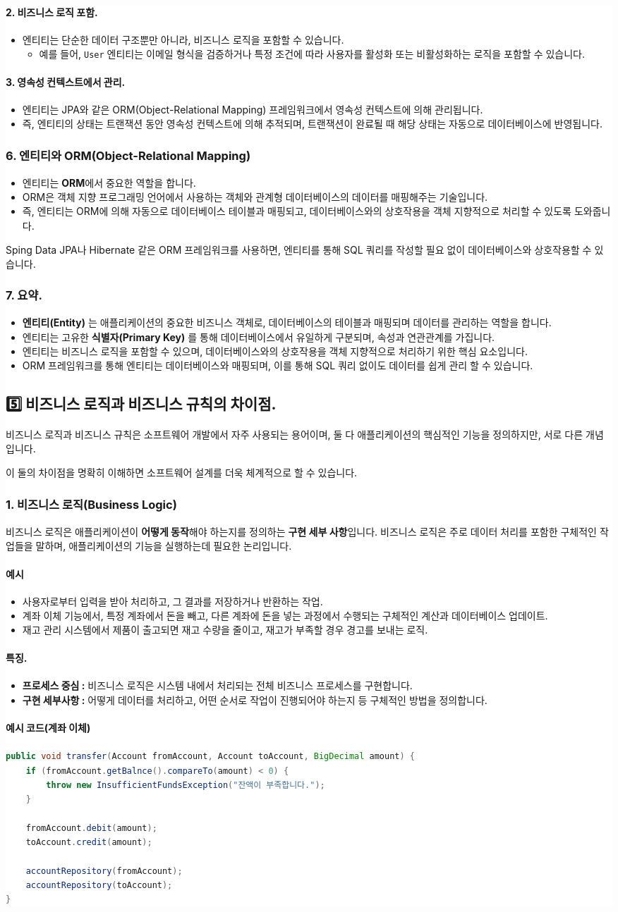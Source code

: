 #### 2. 비즈니스 로직 포함.
- 엔티티는 단순한 데이터 구조뿐만 아니라, 비즈니스 로직을 포함할 수 있습니다.
    - 예를 들어, `User` 엔티티는 이메일 형식을 검증하거나 특정 조건에 따라 사용자를 활성화 또는 비활성화하는 로직을 포함할 수 있습니다.

#### 3. 영속성 컨텍스트에서 관리.
- 엔티티는 JPA와 같은 ORM(Object-Relational Mapping) 프레임워크에서 영속성 컨텍스트에 의해 관리됩니다.
- 즉, 엔티티의 상태는 트랜잭션 동안 영속성 컨텍스트에 의해 추적되며, 트랜잭션이 완료될 때 해당 상태는 자동으로 데이터베이스에 반영됩니다.

### 6. 엔티티와 ORM(Object-Relational Mapping)

- 엔티티는 **ORM**에서 중요한 역할을 합니다.
- ORM은 객체 지향 프로그래밍 언어에서 사용하는 객체와 관계형 데이터베이스의 데이터를 매핑해주는 기술입니다.
- 즉, 엔티티는 ORM에 의해 자동으로 데이터베이스 테이블과 매핑되고, 데이터베이스와의 상호작용을 객체 지향적으로 처리할 수 있도록 도와줍니다.

Sping Data JPA나 Hibernate 같은 ORM 프레임워크를 사용하면, 엔티티를 통해 SQL 쿼리를 작성할 필요 없이 데이터베이스와 상호작용할 수 있습니다.

### 7. 요약.
- **엔티티(Entity)** 는 애플리케이션의 중요한 비즈니스 객체로, 데이터베이스의 테이블과 매핑되며 데이터를 관리하는 역할을 합니다.
- 엔티티는 고유한 **식별자(Primary Key)** 를 통해 데이터베이스에서 유일하게 구분되며, 속성과 연관관계를 가집니다.
- 엔티티는 비즈니스 로직을 포함할 수 있으며, 데이터베이스와의 상호작용을 객체 지향적으로 처리하기 위한 핵심 요소입니다.
- ORM 프레임워크를 통해 엔티티는 데이터베이스와 매핑되며, 이를 통해 SQL 쿼리 없이도 데이터를 쉽게 관리 할 수 있습니다.

## 5️⃣ 비즈니스 로직과 비즈니스 규칙의 차이점.

비즈니스 로직과 비즈니스 규칙은 소프트웨어 개발에서 자주 사용되는 용어이며, 둘 다 애플리케이션의 핵심적인 기능을 정의하지만, 서로 다른 개념입니다.

이 둘의 차이점을 명확히 이해하면 소프트웨어 설계를 더욱 체계적으로 할 수 있습니다.

### 1. 비즈니스 로직(Business Logic)
비즈니스 로직은 애플리케이션이 **어떻게 동작**해야 하는지를 정의하는 **구현 세부 사항**입니다.
비즈니스 로직은 주로 데이터 처리를 포함한 구체적인 작업들을 말하며, 애플리케이션의 기능을 실행하는데 필요한 논리입니다.

#### 예시
- 사용자로부터 입력을 받아 처리하고, 그 결과를 저장하거나 반환하는 작업.
- 계좌 이체 기능에서, 특정 계좌에서 돈을 빼고, 다른 계좌에 돈을 넣는 과정에서 수행되는 구체적인 계산과 데이터베이스 업데이트.
- 재고 관리 시스템에서 제품이 출고되면 재고 수량을 줄이고, 재고가 부족할 경우 경고를 보내는 로직.

#### 특징.
- **프로세스 중심 :** 비즈니스 로직은 시스템 내에서 처리되는 전체 비즈니스 프로세스를 구현합니다.
- **구현 세부사항 :** 어떻게 데이터를 처리하고, 어떤 순서로 작업이 진행되어야 하는지 등 구체적인 방법을 정의합니다.

#### 예시 코드(계좌 이체)

```java
public void transfer(Account fromAccount, Account toAccount, BigDecimal amount) {
    if (fromAccount.getBalnce().compareTo(amount) < 0) {
        throw new InsufficientFundsException("잔액이 부족합니다.");
    }
    
    fromAccount.debit(amount);
    toAccount.credit(amount);
    
    accountRepository(fromAccount);
    accountRepository(toAccount);
}
```
